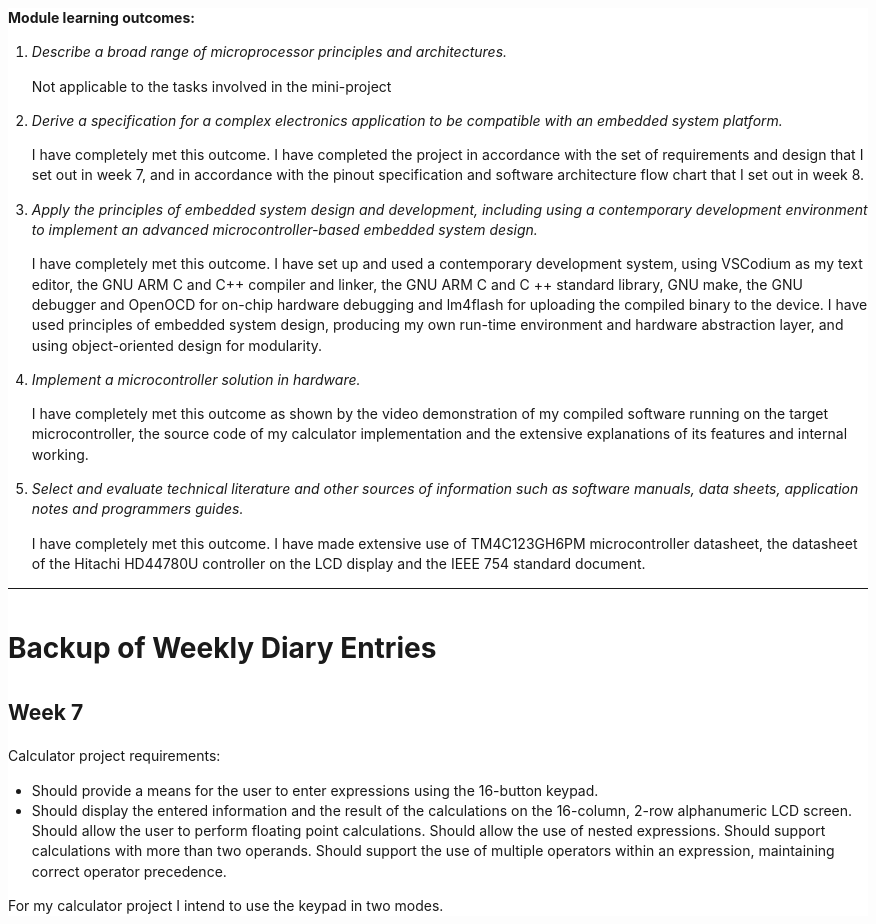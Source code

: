 **Module learning outcomes:**

1.  *Describe a broad range of microprocessor principles and architectures.* 

    Not applicable to the tasks involved in the mini-project 

2.  *Derive a specification for a complex electronics application to be compatible with an embedded system platform.* 

    I have completely met this outcome. I have completed the project in accordance with the set of requirements and design that I set out in week 7, and in accordance with the pinout specification and software architecture flow chart that I set out in week 8. 

3.  *Apply the principles of embedded system design and development, including using a contemporary development environment to implement an advanced microcontroller-based embedded system design.* 

    I have completely met this outcome. I have set up and used a contemporary development system, using VSCodium as my text editor, the GNU ARM C and C++ compiler and linker, the GNU ARM C and C ++ standard library, GNU make, the GNU debugger and OpenOCD for on-chip hardware debugging and lm4flash for uploading the compiled binary to the device. I have used principles of embedded system design, producing my own run-time environment and hardware abstraction layer, and using object-oriented design for modularity.  

4.  *Implement a microcontroller solution in hardware.* 

    I have completely met this outcome as shown by the video demonstration of my compiled software running on the target microcontroller, the source code of my calculator implementation and the extensive explanations of its features and internal working. 

5.  *Select and evaluate technical literature and other sources of information such as software manuals, data sheets, application notes and programmers guides.* 

    I have completely met this outcome. I have made extensive use of TM4C123GH6PM microcontroller datasheet, the datasheet of the Hitachi HD44780U controller on the LCD display and the IEEE 754 standard document.

<hr>

# Backup of Weekly Diary Entries

## Week 7

Calculator project requirements: 

-   Should provide a means for the user to enter expressions using the 16-button keypad.
-   Should display the entered information and the result of the calculations on the 16-column, 2-row alphanumeric LCD screen.
    Should allow the user to perform floating point calculations.
    Should allow the use of nested expressions.
    Should support calculations with more than two operands.
    Should support the use of multiple operators within an expression, maintaining correct operator precedence.


For my calculator project I intend to use the keypad in two modes. 
